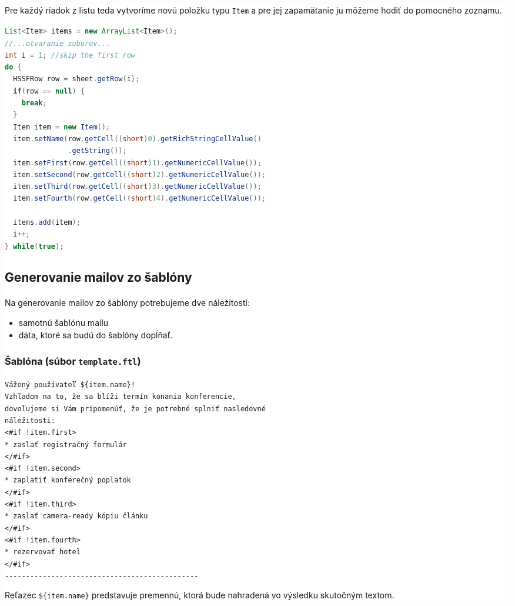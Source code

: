 Pre každý riadok z listu teda vytvoríme novú položku typu `Item` a pre jej zapamätanie ju môžeme hodiť do pomocného zoznamu.
```java
List<Item> items = new ArrayList<Item>();
//...otvaranie suborov...
int i = 1; //skip the first row
do {
  HSSFRow row = sheet.getRow(i);
  if(row == null) {
    break;
  }
  Item item = new Item();
  item.setName(row.getCell((short)0).getRichStringCellValue()
               .getString());
  item.setFirst(row.getCell((short)1).getNumericCellValue());
  item.setSecond(row.getCell((short)2).getNumericCellValue());
  item.setThird(row.getCell((short)3).getNumericCellValue());
  item.setFourth(row.getCell((short)4).getNumericCellValue());

  items.add(item);
  i++;
} while(true);
```

## Generovanie mailov zo šablóny
Na generovanie mailov zo šablóny potrebujeme dve náležitosti:

* samotnú šablónu mailu
* dáta, ktoré sa budú do šablóny dopĺňať.
### Šablóna (súbor `template.ftl`)
```
Vážený používateľ ${item.name}!
Vzhľadom na to, že sa blíži termín konania konferencie, 
dovoľujeme si Vám pripomenúť, že je potrebné splniť nasledovné 
náležitosti:
<#if !item.first>
* zaslať registračný formulár
</#if>
<#if !item.second>
* zaplatiť konferečný poplatok
</#if>
<#if !item.third>
* zaslať camera-ready kópiu článku
</#if>
<#if !item.fourth>
* rezervovať hotel
</#if>
----------------------------------------------
```
Reťazec `${item.name}` predstavuje premennú, ktorá bude nahradená vo výsledku skutočným textom.
